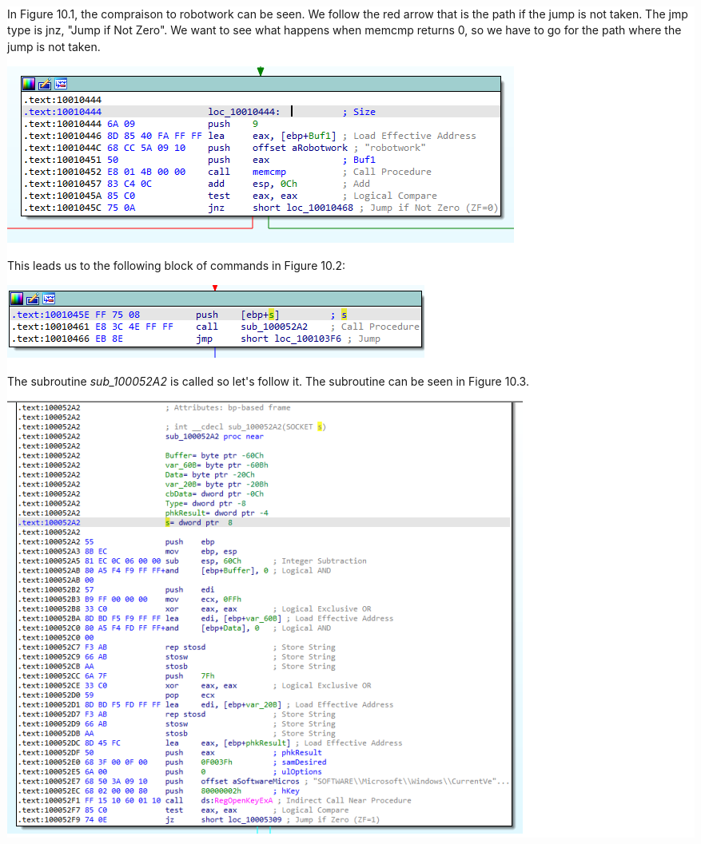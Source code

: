 In Figure 10.1, the compraison to robotwork can be seen. We follow the red arrow that is the path if the jump is not taken. The jmp type is jnz, "Jump if Not Zero". We want to see what happens when memcmp returns 0, so we have to go for the path where the jump is not taken.  

![Figure 10.1](/assets/img/Chapter%205/Lab05-01.dll/Q10.1_Lab05-01.dll.png)

This leads us to the following block of commands in Figure 10.2:

![Figure 10.2](/assets/img/Chapter%205/Lab05-01.dll/Q10.2_Lab05-01.dll.png)

The subroutine _sub_100052A2_ is called so let's follow it. The subroutine can be seen in Figure 10.3.

![Figure 10.3](/assets/img/Chapter%205/Lab05-01.dll/Q10.3_Lab05-01.dll.png)
